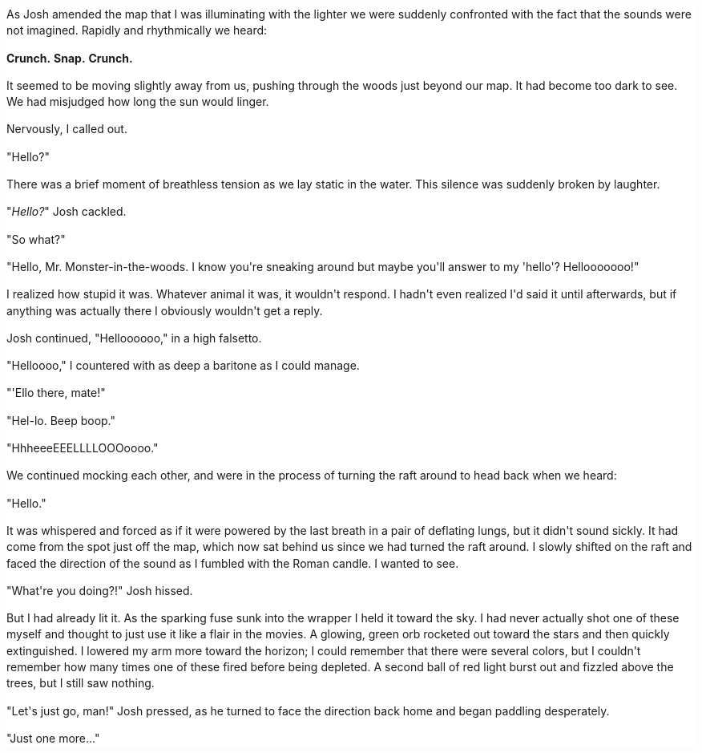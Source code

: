 As Josh amended the map that I was illuminating with the lighter we were suddenly confronted with the fact that the sounds were not imagined. Rapidly and rhythmically we heard:

**Crunch.**
**Snap.**
**Crunch.**

It seemed to be moving slightly away from us, pushing through the woods just beyond our map. It had become too dark to see. We had misjudged how long the sun would linger.

Nervously, I called out.

"Hello?"

There was a brief moment of breathless tension as we lay static in the water. This silence was suddenly broken by laughter.

"*Hello?*" Josh cackled.

"So what?"

"Hello, Mr. Monster-in-the-woods. I know you're sneaking around but maybe you'll answer to my 'hello'? Hellooooooo!"

I realized how stupid it was. Whatever animal it was, it wouldn't respond. I hadn't even realized I'd said it until afterwards, but if anything was actually there I obviously wouldn't get a reply.

Josh continued, "Helloooooo," in a high falsetto.

"Helloooo," I countered with as deep a baritone as I could manage.

"'Ello there, mate!"

"Hel-lo. Beep boop."

"HhheeeEEELLLLOOOoooo."

We continued mocking each other, and were in the process of turning the raft around to head back when we heard:

"Hello."

It was whispered and forced as if it were powered by the last breath in a pair of deflating lungs, but it didn't sound sickly. It had come from the spot just off the map, which now sat behind us since we had turned the raft around. I slowly shifted on the raft and faced the direction of the sound as I fumbled with the Roman candle. I wanted to see.

"What're you doing?!" Josh hissed.

But I had already lit it. As the sparking fuse sunk into the wrapper I held it toward the sky. I had never actually shot one of these myself and thought to just use it like a flair in the movies. A glowing, green orb rocketed out toward the stars and then quickly extinguished. I lowered my arm more toward the horizon; I could remember that there were several colors, but I couldn't remember how many times one of these fired before being depleted. A second ball of red light burst out and fizzled above the trees, but I still saw nothing.

"Let's just go, man!" Josh pressed, as he turned to face the direction back home and began paddling desperately.

"Just one more..."
